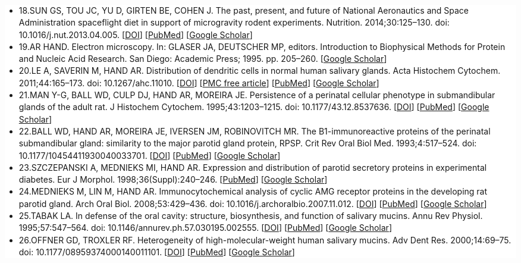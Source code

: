 * 18.SUN GS, TOU JC, YU D, GIRTEN BE, COHEN J. The past, present, and future of National Aeronautics and Space Administration spaceflight diet in support of microgravity rodent experiments. Nutrition. 2014;30:125–130. doi: 10.1016/j.nut.2013.04.005. [[DOI](https://doi.org/10.1016/j.nut.2013.04.005)] [[PubMed](https://pubmed.ncbi.nlm.nih.gov/24012282/)] [[Google Scholar](https://scholar.google.com/scholar_lookup?journal=Nutrition&title=The%20past,%20present,%20and%20future%20of%20National%20Aeronautics%20and%20Space%20Administration%20spaceflight%20diet%20in%20support%20of%20microgravity%20rodent%20experiments&author=GS%20SUN&author=JC%20TOU&author=D%20YU&author=BE%20GIRTEN&author=J%20COHEN&volume=30&publication_year=2014&pages=125-130&pmid=24012282&doi=10.1016/j.nut.2013.04.005&)]
* 19.AR HAND. Electron microscopy. In: GLASER JA, DEUTSCHER MP, editors. Introduction to Biophysical Methods for Protein and Nucleic Acid Research. San Diego: Academic Press; 1995. pp. 205–260. [[Google Scholar](https://scholar.google.com/scholar_lookup?title=Introduction%20to%20Biophysical%20Methods%20for%20Protein%20and%20Nucleic%20Acid%20Research&author=HAND%20AR&publication_year=1995&)]
* 20.LE A, SAVERIN M, HAND AR. Distribution of dendritic cells in normal human salivary glands. Acta Histochem Cytochem. 2011;44:165–173. doi: 10.1267/ahc.11010. [[DOI](https://doi.org/10.1267/ahc.11010)] [[PMC free article](/articles/PMC3168762/)] [[PubMed](https://pubmed.ncbi.nlm.nih.gov/21927515/)] [[Google Scholar](https://scholar.google.com/scholar_lookup?journal=Acta%20Histochem%20Cytochem&title=Distribution%20of%20dendritic%20cells%20in%20normal%20human%20salivary%20glands&author=A%20LE&author=M%20SAVERIN&author=AR%20HAND&volume=44&publication_year=2011&pages=165-173&pmid=21927515&doi=10.1267/ahc.11010&)]
* 21.MAN Y-G, BALL WD, CULP DJ, HAND AR, MOREIRA JE. Persistence of a perinatal cellular phenotype in submandibular glands of the adult rat. J Histochem Cytochem. 1995;43:1203–1215. doi: 10.1177/43.12.8537636. [[DOI](https://doi.org/10.1177/43.12.8537636)] [[PubMed](https://pubmed.ncbi.nlm.nih.gov/8537636/)] [[Google Scholar](https://scholar.google.com/scholar_lookup?journal=J%20Histochem%20Cytochem&title=Persistence%20of%20a%20perinatal%20cellular%20phenotype%20in%20submandibular%20glands%20of%20the%20adult%20rat&author=Y-G%20MAN&author=WD%20BALL&author=DJ%20CULP&author=AR%20HAND&author=JE%20MOREIRA&volume=43&publication_year=1995&pages=1203-1215&pmid=8537636&doi=10.1177/43.12.8537636&)]
* 22.BALL WD, HAND AR, MOREIRA JE, IVERSEN JM, ROBINOVITCH MR. The B1-immunoreactive proteins of the perinatal submandibular gland: similarity to the major parotid gland protein, RPSP. Crit Rev Oral Biol Med. 1993;4:517–524. doi: 10.1177/10454411930040033701. [[DOI](https://doi.org/10.1177/10454411930040033701)] [[PubMed](https://pubmed.ncbi.nlm.nih.gov/8374005/)] [[Google Scholar](https://scholar.google.com/scholar_lookup?journal=Crit%20Rev%20Oral%20Biol%20Med&title=The%20B1-immunoreactive%20proteins%20of%20the%20perinatal%20submandibular%20gland:%20similarity%20to%20the%20major%20parotid%20gland%20protein,%20RPSP&author=WD%20BALL&author=AR%20HAND&author=JE%20MOREIRA&author=JM%20IVERSEN&author=MR%20ROBINOVITCH&volume=4&publication_year=1993&pages=517-524&pmid=8374005&doi=10.1177/10454411930040033701&)]
* 23.SZCZEPANSKI A, MEDNIEKS MI, HAND AR. Expression and distribution of parotid secretory proteins in experimental diabetes. Eur J Morphol. 1998;36(Suppl):240–246. [[PubMed](https://pubmed.ncbi.nlm.nih.gov/9825930/)] [[Google Scholar](https://scholar.google.com/scholar_lookup?journal=Eur%20J%20Morphol&title=Expression%20and%20distribution%20of%20parotid%20secretory%20proteins%20in%20experimental%20diabetes&author=A%20SZCZEPANSKI&author=MI%20MEDNIEKS&author=AR%20HAND&volume=36&issue=Suppl&publication_year=1998&pages=240-246&pmid=9825930&)]
* 24.MEDNIEKS M, LIN M, HAND AR. Immunocytochemical analysis of cyclic AMG receptor proteins in the developing rat parotid gland. Arch Oral Biol. 2008;53:429–436. doi: 10.1016/j.archoralbio.2007.11.012. [[DOI](https://doi.org/10.1016/j.archoralbio.2007.11.012)] [[PubMed](https://pubmed.ncbi.nlm.nih.gov/18187105/)] [[Google Scholar](https://scholar.google.com/scholar_lookup?journal=Arch%20Oral%20Biol&title=Immunocytochemical%20analysis%20of%20cyclic%20AMG%20receptor%20proteins%20in%20the%20developing%20rat%20parotid%20gland&author=M%20MEDNIEKS&author=M%20LIN&author=AR%20HAND&volume=53&publication_year=2008&pages=429-436&pmid=18187105&doi=10.1016/j.archoralbio.2007.11.012&)]
* 25.TABAK LA. In defense of the oral cavity: structure, biosynthesis, and function of salivary mucins. Annu Rev Physiol. 1995;57:547–564. doi: 10.1146/annurev.ph.57.030195.002555. [[DOI](https://doi.org/10.1146/annurev.ph.57.030195.002555)] [[PubMed](https://pubmed.ncbi.nlm.nih.gov/7778877/)] [[Google Scholar](https://scholar.google.com/scholar_lookup?journal=Annu%20Rev%20Physiol&title=In%20defense%20of%20the%20oral%20cavity:%20structure,%20biosynthesis,%20and%20function%20of%20salivary%20mucins&author=LA%20TABAK&volume=57&publication_year=1995&pages=547-564&pmid=7778877&doi=10.1146/annurev.ph.57.030195.002555&)]
* 26.OFFNER GD, TROXLER RF. Heterogeneity of high-molecular-weight human salivary mucins. Adv Dent Res. 2000;14:69–75. doi: 10.1177/08959374000140011101. [[DOI](https://doi.org/10.1177/08959374000140011101)] [[PubMed](https://pubmed.ncbi.nlm.nih.gov/11842927/)] [[Google Scholar](https://scholar.google.com/scholar_lookup?journal=Adv%20Dent%20Res&title=Heterogeneity%20of%20high-molecular-weight%20human%20salivary%20mucins&author=GD%20OFFNER&author=RF%20TROXLER&volume=14&publication_year=2000&pages=69-75&pmid=11842927&doi=10.1177/08959374000140011101&)]
